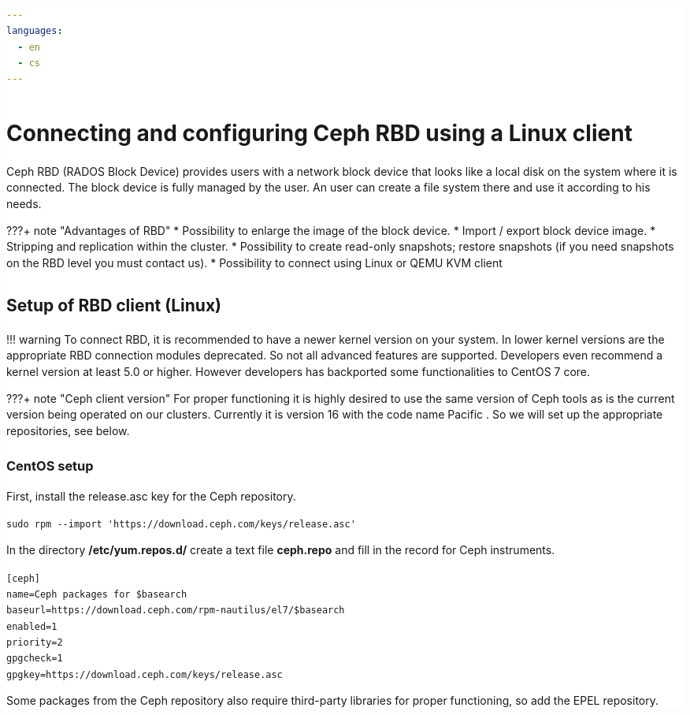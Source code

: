 ```yaml
---
languages:
  - en
  - cs
---
```

# Connecting and configuring Ceph RBD using a Linux client
Ceph RBD (RADOS Block Device) provides users with a network block device that looks like a local disk on the system where it is connected. The block device is fully managed by the user. An user can create a file system there and use it according to his needs.

???+ note "Advantages of RBD"
    * Possibility to enlarge the image of the block device.
    * Import / export block device image.
    * Stripping and replication within the cluster.
    * Possibility to create read-only snapshots; restore snapshots (if you need snapshots on the RBD level you must contact us).
    * Possibility to connect using Linux or QEMU KVM client

## Setup of RBD client (Linux)

!!! warning
    To connect RBD, it is recommended to have a newer kernel version on your system. In lower kernel versions are the appropriate RBD connection modules deprecated. So not all advanced features are supported. Developers even recommend a kernel version at least 5.0 or higher. However developers has backported some functionalities to CentOS 7 core.

???+ note "Ceph client version"
    For proper functioning it is highly desired to use the same version of Ceph tools as is the current version being operated on our clusters. Currently it is version 16 with the code name Pacific . So we will set up the appropriate repositories, see below.

### CentOS setup
First, install the release.asc key for the Ceph repository.

    sudo rpm --import 'https://download.ceph.com/keys/release.asc'

In the directory **/etc/yum.repos.d/** create a text file **ceph.repo** and fill in the record for Ceph instruments.

    [ceph]
    name=Ceph packages for $basearch
    baseurl=https://download.ceph.com/rpm-nautilus/el7/$basearch
    enabled=1
    priority=2
    gpgcheck=1
    gpgkey=https://download.ceph.com/keys/release.asc

Some packages from the Ceph repository also require third-party libraries for proper functioning, so add the EPEL repository.

